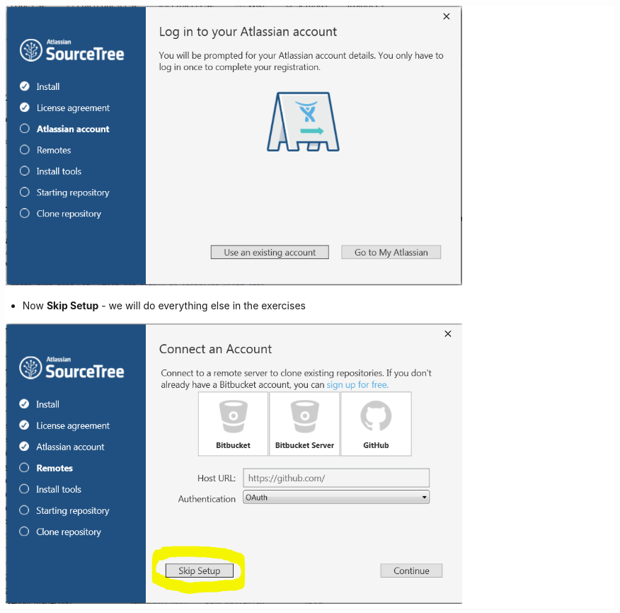  <img src="images/sourcetree_login.png" width="75%">

  - Now **Skip Setup** - we will do everything else in the exercises
  
<img src="images/sourcetree_skip.png" width="75%">
